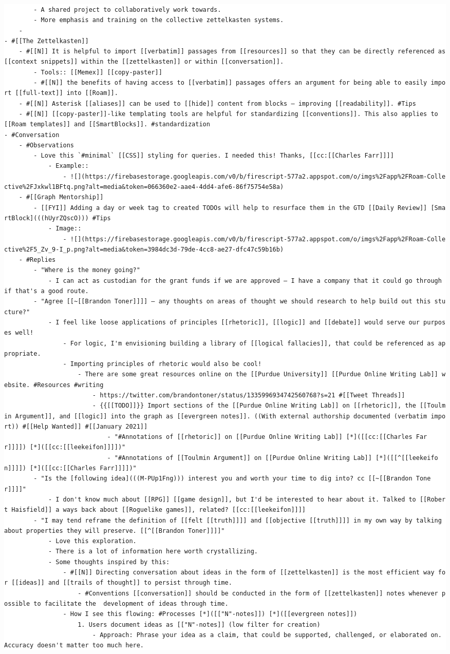             - A shared project to collaboratively work towards.
            - More emphasis and training on the collective zettelkasten systems.
        - 
    - #[[The Zettelkasten]]
        - #[[N]] It is helpful to import [[verbatim]] passages from [[resources]] so that they can be directly referenced as [[context snippets]] within the [[zettelkasten]] or within [[conversation]].
            - Tools:: [[Memex]] [[copy-paster]]
            - #[[N]] the benefits of having access to [[verbatim]] passages offers an argument for being able to easily import [[full-text]] into [[Roam]].
        - #[[N]] Asterisk [[aliases]] can be used to [[hide]] content from blocks — improving [[readability]]. #Tips
        - #[[N]] [[copy-paster]]-like templating tools are helpful for standardizing [[conventions]]. This also applies to [[Roam templates]] and [[SmartBlocks]]. #standardization
    - #Conversation 
        - #Observations
            - Love this `#minimal` [[CSS]] styling for queries. I needed this! Thanks, [[cc:[[Charles Farr]]]]
                - Example:: 
                    - ![](https://firebasestorage.googleapis.com/v0/b/firescript-577a2.appspot.com/o/imgs%2Fapp%2FRoam-Collective%2FJxkwl1BFtq.png?alt=media&token=066360e2-aae4-4dd4-afe6-86f75754e58a)
        - #[[Graph Mentorship]]
            - [[FYI]] Adding a day or week tag to created TODOs will help to resurface them in the GTD [[Daily Review]] [SmartBlock](((hUyrZQscO))) #Tips
                - Image::
                    - ![](https://firebasestorage.googleapis.com/v0/b/firescript-577a2.appspot.com/o/imgs%2Fapp%2FRoam-Collective%2F5_Zv_9-I_p.png?alt=media&token=3984dc3d-79de-4cc8-ae27-dfc47c59b16b)
        - #Replies
            - "Where is the money going?"
                - I can act as custodian for the grant funds if we are approved — I have a company that it could go through if that's a good route. 
            - "Agree [[~[[Brandon Toner]]]] — any thoughts on areas of thought we should research to help build out this stucture?"
                - I feel like loose applications of principles [[rhetoric]], [[logic]] and [[debate]] would serve our purposes well! 
                    - For logic, I'm envisioning building a library of [[logical fallacies]], that could be referenced as appropriate. 
                    - Importing principles of rhetoric would also be cool!
                        - There are some great resources online on the [[Purdue University]] [[Purdue Online Writing Lab]] website. #Resources #writing
                            - https://twitter.com/brandontoner/status/1335996934742560768?s=21 #[[Tweet Threads]]
                            - {{[[TODO]]}} Import sections of the [[Purdue Online Writing Lab]] on [[rhetoric]], the [[Toulmin Argument]], and [[logic]] into the graph as [[evergreen notes]]. ((With external authorship documented (verbatim import)) #[[Help Wanted]] #[[January 2021]]
                                - "#Annotations of [[rhetoric]] on [[Purdue Online Writing Lab]] [*]([[cc:[[Charles Farr]]]]) [*]([[cc:[[leekeifon]]]])"
                                - "#Annotations of [[Toulmin Argument]] on [[Purdue Online Writing Lab]] [*]([[^[[leekeifon]]]]) [*]([[cc:[[Charles Farr]]]])"
            - "Is the [following idea](((M-PUp1Fng))) interest you and worth your time to dig into? cc [[~[[Brandon Toner]]]]"
                - I don't know much about [[RPG]] [[game design]], but I'd be interested to hear about it. Talked to [[Robert Haisfield]] a ways back about [[Roguelike games]], related? [[cc:[[leekeifon]]]]
            - "I may tend reframe the definition of [[felt [[truth]]]] and [[objective [[truth]]]] in my own way by talking about properties they will preserve. [[^[[Brandon Toner]]]]"
                - Love this exploration. 
                - There is a lot of information here worth crystallizing.
                - Some thoughts inspired by this:
                    - #[[N]] Directing conversation about ideas in the form of [[zettelkasten]] is the most efficient way for [[ideas]] and [[trails of thought]] to persist through time.
                        - #Conventions [[conversation]] should be conducted in the form of [[zettelkasten]] notes whenever possible to facilitate the  development of ideas through time.
                    - How I see this flowing: #Processes [*]([["N"-notes]]) [*]([[evergreen notes]])
                        1. Users document ideas as [["N"-notes]] (low filter for creation)
                            - Approach: Phrase your idea as a claim, that could be supported, challenged, or elaborated on. Accuracy doesn't matter too much here.